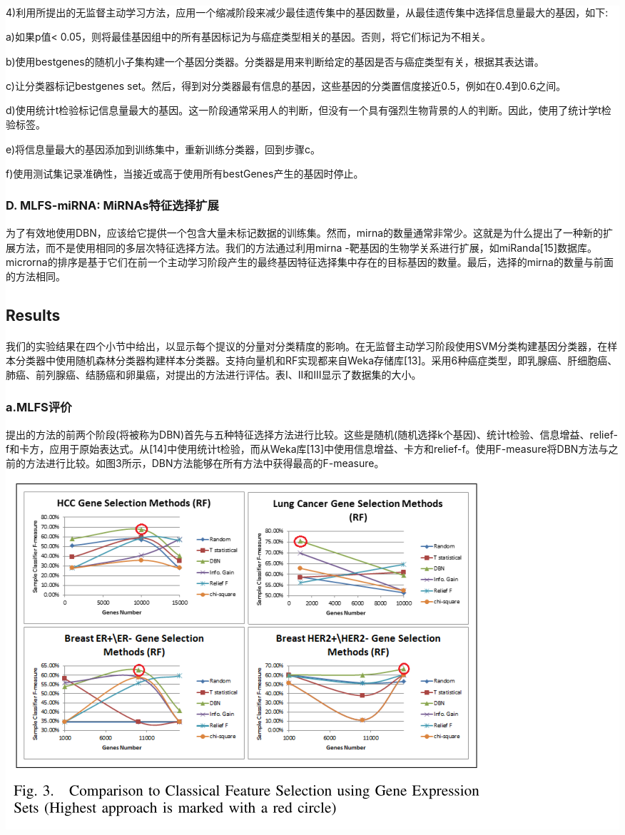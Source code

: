 4)利用所提出的无监督主动学习方法，应用一个缩减阶段来减少最佳遗传集中的基因数量，从最佳遗传集中选择信息量最大的基因，如下:

a)如果p值< 0.05，则将最佳基因组中的所有基因标记为与癌症类型相关的基因。否则，将它们标记为不相关。

b)使用bestgenes的随机小子集构建一个基因分类器。分类器是用来判断给定的基因是否与癌症类型有关，根据其表达谱。

c)让分类器标记bestgenes set。然后，得到对分类器最有信息的基因，这些基因的分类置信度接近0.5，例如在0.4到0.6之间。

d)使用统计t检验标记信息量最大的基因。这一阶段通常采用人的判断，但没有一个具有强烈生物背景的人的判断。因此，使用了统计学t检验标签。

e)将信息量最大的基因添加到训练集中，重新训练分类器，回到步骤c。

f)使用测试集记录准确性，当接近或高于使用所有bestGenes产生的基因时停止。

### D. MLFS-miRNA: MiRNAs特征选择扩展

为了有效地使用DBN，应该给它提供一个包含大量未标记数据的训练集。然而，mirna的数量通常非常少。这就是为什么提出了一种新的扩展方法，而不是使用相同的多层次特征选择方法。我们的方法通过利用mirna  -靶基因的生物学关系进行扩展，如miRanda[15]数据库。microrna的排序是基于它们在前一个主动学习阶段产生的最终基因特征选择集中存在的目标基因的数量。最后，选择的mirna的数量与前面的方法相同。

## Results

我们的实验结果在四个小节中给出，以显示每个提议的分量对分类精度的影响。在无监督主动学习阶段使用SVM分类构建基因分类器，在样本分类器中使用随机森林分类器构建样本分类器。支持向量机和RF实现都来自Weka存储库[13]。采用6种癌症类型，即乳腺癌、肝细胞癌、肺癌、前列腺癌、结肠癌和卵巢癌，对提出的方法进行评估。表I、II和III显示了数据集的大小。

### a.MLFS评价

提出的方法的前两个阶段(将被称为DBN)首先与五种特征选择方法进行比较。这些是随机(随机选择k个基因)、统计t检验、信息增益、relief-f和卡方，应用于原始表达式。从[14]中使用统计t检验，而从Weka库[13]中使用信息增益、卡方和relief-f。使用F-measure将DBN方法与之前的方法进行比较。如图3所示，DBN方法能够在所有方法中获得最高的F-measure。

![image-20211207151455551](论文笔记_基于深度信念网和主动学习的多层级基因MiRNA特征选择/image-20211207151455551.png)
